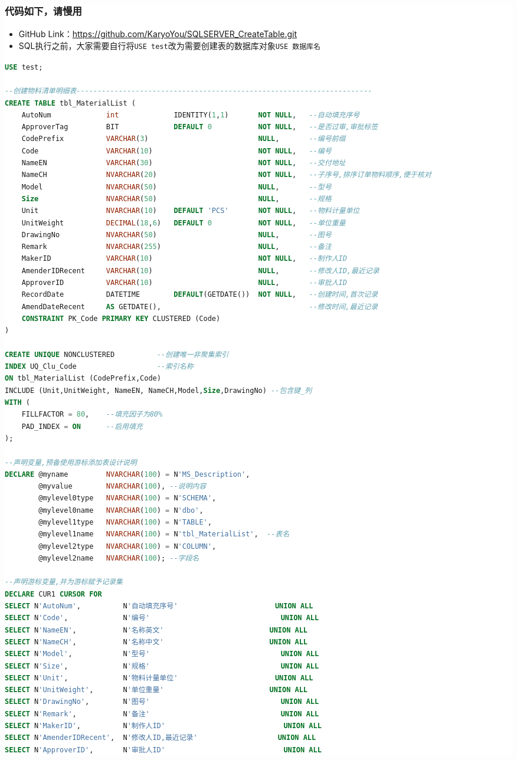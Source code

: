 ###  代码如下，请慢用  

 - GitHub Link：https://github.com/KaryoYou/SQLSERVER_CreateTable.git
 - SQL执行之前，大家需要自行将`USE test`改为需要创建表的数据库对象`USE 数据库名`  

``` SQL SERVER  
USE test;  

--创建物料清单明细表----------------------------------------------------------------------  
CREATE TABLE tbl_MaterialList (  
	AutoNum				int				IDENTITY(1,1)		NOT NULL,	--自动填充序号  
	ApproverTag			BIT				DEFAULT 0			NOT NULL,	--是否过审,审批标签  
	CodePrefix			VARCHAR(3)							NULL,		--编号前缀  
	Code				VARCHAR(10)							NOT NULL,	--编号  
	NameEN				VARCHAR(30)							NOT NULL,	--交付地址  
	NameCH				NVARCHAR(20)						NOT NULL,	--子序号,排序订单物料顺序,便于核对  
	Model				NVARCHAR(50)						NULL,		--型号  
	Size				NVARCHAR(50)						NULL,		--规格  
	Unit				NVARCHAR(10)	DEFAULT 'PCS'		NOT NULL,	--物料计量单位  
	UnitWeight			DECIMAL(18,6)	DEFAULT 0			NOT NULL,	--单位重量  
	DrawingNo			NVARCHAR(50)						NULL,		--图号  
	Remark				NVARCHAR(255)						NULL,		--备注  
	MakerID				VARCHAR(10)							NOT NULL,	--制作人ID  
	AmenderIDRecent		VARCHAR(10)							NULL,		--修改人ID,最近记录  
	ApproverID			VARCHAR(10)							NULL,		--审批人ID  
	RecordDate			DATETIME		DEFAULT(GETDATE())	NOT NULL,	--创建时间,首次记录  
	AmendDateRecent		AS GETDATE(),									--修改时间,最近记录  
    CONSTRAINT PK_Code PRIMARY KEY CLUSTERED (Code)  
)

CREATE UNIQUE NONCLUSTERED			--创建唯一非聚集索引  
INDEX UQ_Clu_Code					--索引名称  
ON tbl_MaterialList (CodePrefix,Code)  
INCLUDE (Unit,UnitWeight, NameEN, NameCH,Model,Size,DrawingNo) --包含键_列  
WITH (  
	FILLFACTOR = 80,	--填充因子为80%  
    PAD_INDEX = ON		--启用填充  
);  

--声明变量,预备使用游标添加表设计说明  
DECLARE @myname			NVARCHAR(100) = N'MS_Description',  
        @myvalue		NVARCHAR(100), --说明内容  
		@mylevel0type	NVARCHAR(100) = N'SCHEMA',  
        @mylevel0name	NVARCHAR(100) = N'dbo',  
        @mylevel1type	NVARCHAR(100) = N'TABLE',  
        @mylevel1name	NVARCHAR(100) = N'tbl_MaterialList',  --表名  
        @mylevel2type	NVARCHAR(100) = N'COLUMN',  
        @mylevel2name	NVARCHAR(100); --字段名  

--声明游标变量,并为游标赋予记录集  
DECLARE CUR1 CURSOR FOR  
SELECT N'AutoNum',			N'自动填充序号'						UNION ALL  
SELECT N'Code',				N'编号'								UNION ALL  
SELECT N'NameEN',			N'名称英文'							UNION ALL  
SELECT N'NameCH',			N'名称中文'							UNION ALL  
SELECT N'Model',			N'型号'								UNION ALL  
SELECT N'Size',				N'规格'								UNION ALL  
SELECT N'Unit',				N'物料计量单位'						UNION ALL  
SELECT N'UnitWeight',		N'单位重量'							UNION ALL  
SELECT N'DrawingNo',		N'图号'								UNION ALL  
SELECT N'Remark',			N'备注'								UNION ALL  
SELECT N'MakerID',			N'制作人ID'							UNION ALL  
SELECT N'AmenderIDRecent',	N'修改人ID,最近记录'					UNION ALL  
SELECT N'ApproverID',		N'审批人ID'							UNION ALL  
```